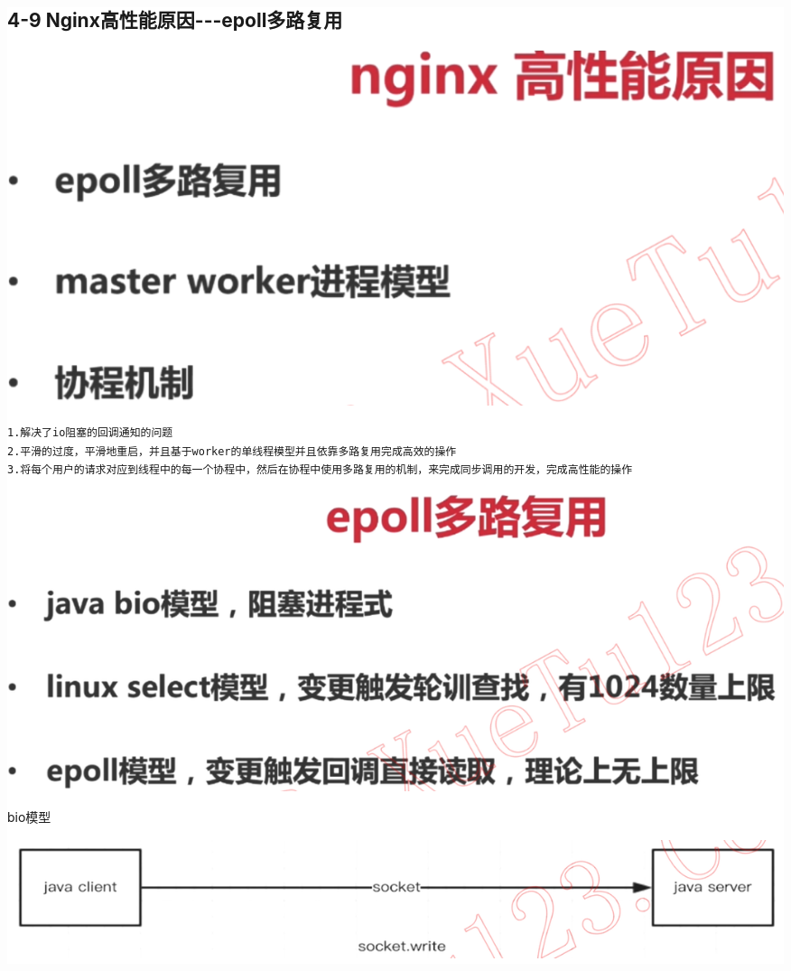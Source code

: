 ##  4-9 Nginx高性能原因---epoll多路复用 

![1584173422036](picture/1584173422036.png)

```
1.解决了io阻塞的回调通知的问题
2.平滑的过度，平滑地重启，并且基于worker的单线程模型并且依靠多路复用完成高效的操作
3.将每个用户的请求对应到线程中的每一个协程中，然后在协程中使用多路复用的机制，来完成同步调用的开发，完成高性能的操作
```

![1584173473778](picture/1584173473778.png)

bio模型

![1584173968871](picture/1584173968871.png)
